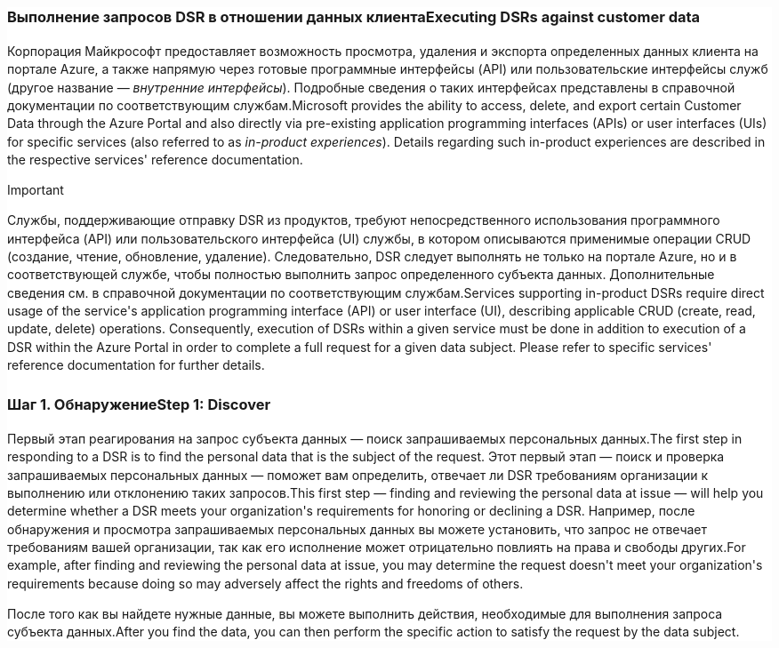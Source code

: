 ### <a name="executing-dsrs-against-customer-data"></a><span data-ttu-id="2d861-162">Выполнение запросов DSR в отношении данных клиента</span><span class="sxs-lookup"><span data-stu-id="2d861-162">Executing DSRs against customer data</span></span>

<span data-ttu-id="2d861-p116">Корпорация Майкрософт предоставляет возможность просмотра, удаления и экспорта определенных данных клиента на портале Azure, а также напрямую через готовые программные интерфейсы (API) или пользовательские интерфейсы служб (другое название — *внутренние интерфейсы*). Подробные сведения о таких интерфейсах представлены в справочной документации по соответствующим службам.</span><span class="sxs-lookup"><span data-stu-id="2d861-p116">Microsoft provides the ability to access, delete, and export certain Customer Data through the Azure Portal and also directly via pre-existing application programming interfaces (APIs) or user interfaces (UIs) for specific services (also referred to as *in-product experiences*). Details regarding such in-product experiences are described in the respective services' reference documentation.</span></span>

>[!IMPORTANT]  
> <span data-ttu-id="2d861-p117">Службы, поддерживающие отправку DSR из продуктов, требуют непосредственного использования программного интерфейса (API) или пользовательского интерфейса (UI) службы, в котором описываются применимые операции CRUD (создание, чтение, обновление, удаление). Следовательно, DSR следует выполнять не только на портале Azure, но и в соответствующей службе, чтобы полностью выполнить запрос определенного субъекта данных. Дополнительные сведения см. в справочной документации по соответствующим службам.</span><span class="sxs-lookup"><span data-stu-id="2d861-p117">Services supporting in-product DSRs require direct usage of the service's application programming interface (API) or user interface (UI), describing applicable CRUD (create, read, update, delete) operations. Consequently, execution of DSRs within a given service must be done in addition to execution of a DSR within the Azure Portal in order to complete a full request for a given data subject. Please refer to specific services' reference documentation for further details.</span></span>

### <a name="step-1-discover"></a><span data-ttu-id="2d861-168">Шаг 1. Обнаружение</span><span class="sxs-lookup"><span data-stu-id="2d861-168">Step 1: Discover</span></span>

<span data-ttu-id="2d861-169">Первый этап реагирования на запрос субъекта данных — поиск запрашиваемых персональных данных.</span><span class="sxs-lookup"><span data-stu-id="2d861-169">The first step in responding to a DSR is to find the personal data that is the subject of the request.</span></span> <span data-ttu-id="2d861-170">Этот первый этап — поиск и проверка запрашиваемых персональных данных — поможет вам определить, отвечает ли DSR требованиям организации к выполнению или отклонению таких запросов.</span><span class="sxs-lookup"><span data-stu-id="2d861-170">This first step — finding and reviewing the personal data at issue — will help you determine whether a DSR meets your organization's requirements for honoring or declining a DSR.</span></span> <span data-ttu-id="2d861-171">Например, после обнаружения и просмотра запрашиваемых персональных данных вы можете установить, что запрос не отвечает требованиям вашей организации, так как его исполнение может отрицательно повлиять на права и свободы других.</span><span class="sxs-lookup"><span data-stu-id="2d861-171">For example, after finding and reviewing the personal data at issue, you may determine the request doesn't meet your organization's requirements because doing so may adversely affect the rights and freedoms of others.</span></span>

<span data-ttu-id="2d861-172">После того как вы найдете нужные данные, вы можете выполнить действия, необходимые для выполнения запроса субъекта данных.</span><span class="sxs-lookup"><span data-stu-id="2d861-172">After you find the data, you can then perform the specific action to satisfy the request by the data subject.</span></span>
